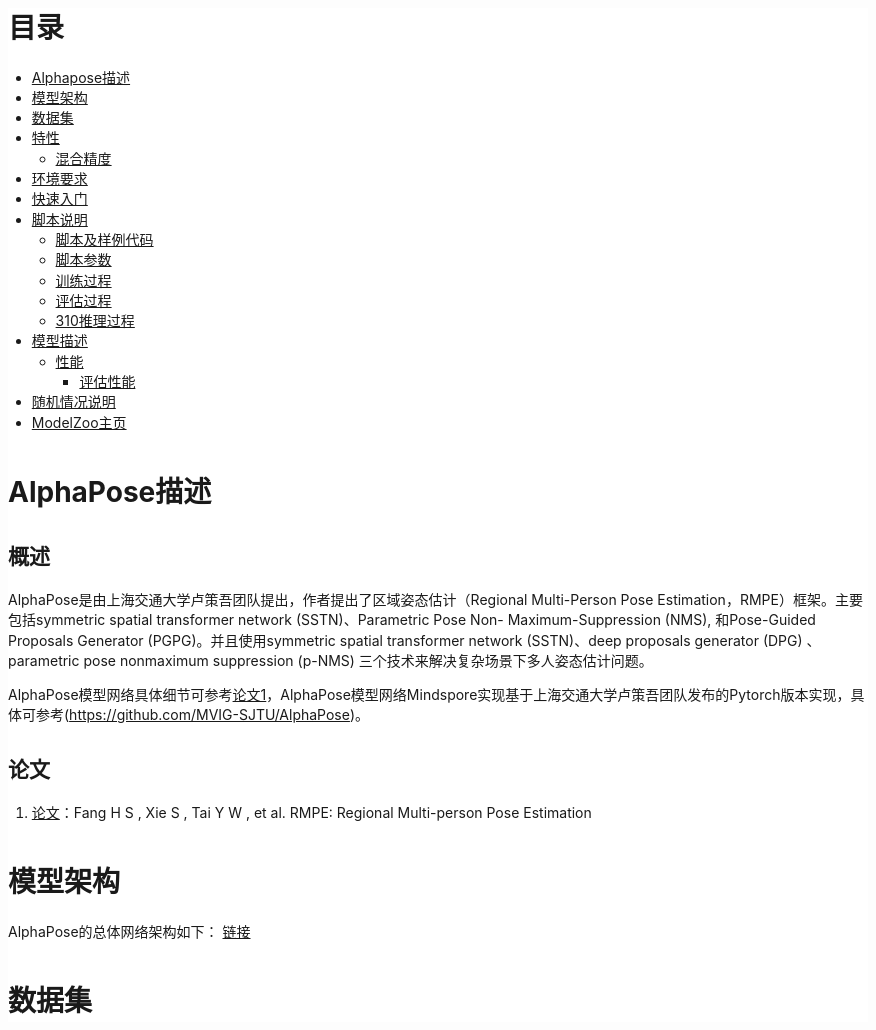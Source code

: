 # 目录



- [Alphapose描述](#AlphaPose描述)
- [模型架构](#模型架构)
- [数据集](#数据集)
- [特性](#特性)
    - [混合精度](#混合精度)
- [环境要求](#环境要求)
- [快速入门](#快速入门)
- [脚本说明](#脚本说明)
    - [脚本及样例代码](#脚本及样例代码)
    - [脚本参数](#脚本参数)
    - [训练过程](#训练过程)
    - [评估过程](#评估过程)
    - [310推理过程](#310推理过程)
- [模型描述](#模型描述)
    - [性能](#性能)
        - [评估性能](#评估性能)
- [随机情况说明](#随机情况说明)
- [ModelZoo主页](#ModelZoo主页)



# AlphaPose描述

## 概述

AlphaPose是由上海交通大学卢策吾团队提出，作者提出了区域姿态估计（Regional Multi-Person Pose Estimation，RMPE）框架。主要包括symmetric spatial transformer network (SSTN)、Parametric Pose Non- Maximum-Suppression (NMS), 和Pose-Guided Proposals Generator (PGPG)。并且使用symmetric spatial transformer network (SSTN)、deep proposals generator (DPG) 、parametric pose nonmaximum suppression (p-NMS) 三个技术来解决复杂场景下多人姿态估计问题。

AlphaPose模型网络具体细节可参考[论文1](https://arxiv.org/pdf/1612.00137.pdf)，AlphaPose模型网络Mindspore实现基于上海交通大学卢策吾团队发布的Pytorch版本实现，具体可参考(<https://github.com/MVIG-SJTU/AlphaPose>)。

## 论文

1. [论文](https://arxiv.org/pdf/1804.06208.pdf)：Fang H S , Xie S , Tai Y W , et al. RMPE: Regional Multi-person Pose Estimation

# 模型架构

AlphaPose的总体网络架构如下：
[链接](https://arxiv.org/abs/1612.00137)

# 数据集

